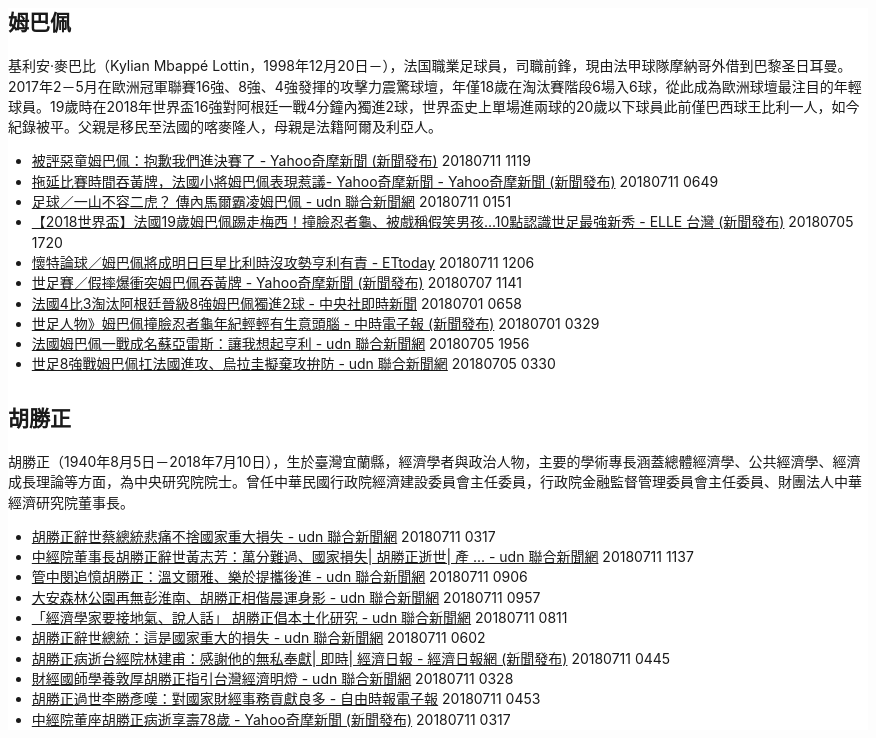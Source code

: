 ## 姆巴佩

基利安·麥巴比（Kylian Mbappé Lottin，1998年12月20日－），法国職業足球員，司職前鋒，現由法甲球隊摩納哥外借到巴黎圣日耳曼。2017年2－5月在歐洲冠軍聯賽16強、8強、4強發揮的攻擊力震驚球壇，年僅18歲在淘汰賽階段6場入6球，從此成為歐洲球壇最注目的年輕球員。19歲時在2018年世界盃16強對阿根廷一戰4分鐘內獨進2球，世界盃史上單場進兩球的20歲以下球員此前僅巴西球王比利一人，如今紀錄被平。父親是移民至法國的喀麥隆人，母親是法籍阿爾及利亞人。
- [被評惡童姆巴佩：抱歉我們進決賽了 - Yahoo奇摩新聞 (新聞發布)](https://tw.news.yahoo.com/%E8%A2%AB%E8%A9%95%E6%83%A1%E7%AB%A5-%E5%A7%86%E5%B7%B4%E4%BD%A9-%E6%8A%B1%E6%AD%89%E6%88%91%E5%80%91%E9%80%B2%E6%B1%BA%E8%B3%BD%E4%BA%86-110023440.html "被評惡童姆巴佩：抱歉我們進決賽了 - Yahoo奇摩新聞 (新聞發布)") 20180711 1119
- [拖延比賽時間吞黃牌，法國小將姆巴佩表現惹議- Yahoo奇摩新聞 - Yahoo奇摩新聞 (新聞發布)](https://tw.news.yahoo.com/%E6%8B%96%E5%BB%B6%E6%AF%94%E8%B3%BD%E6%99%82%E9%96%93%E5%90%9E%E9%BB%83%E7%89%8C-%E6%B3%95%E5%9C%8B%E5%B0%8F%E5%B0%87%E5%A7%86%E5%B7%B4%E4%BD%A9%E8%A1%A8%E7%8F%BE%E6%83%B9%E8%AD%B0-063000925.html "拖延比賽時間吞黃牌，法國小將姆巴佩表現惹議- Yahoo奇摩新聞 - Yahoo奇摩新聞 (新聞發布)") 20180711 0649
- [足球／一山不容二虎？ 傳內馬爾霸凌姆巴佩 - udn 聯合新聞網](https://udn.com/news/story/7005/3246289?from=udn-ch1_breaknews-1-cate7-news "足球／一山不容二虎？ 傳內馬爾霸凌姆巴佩 - udn 聯合新聞網") 20180711 0151
- [【2018世界盃】法國19歲姆巴佩踢走梅西！撞臉忍者龜、被戲稱假笑男孩...10點認識世足最強新秀 - ELLE 台灣 (新聞發布)](https://www.elle.com/tw/entertainment/gossip/g22062015/10-things-you-need-to-know-about-mbappe/ "【2018世界盃】法國19歲姆巴佩踢走梅西！撞臉忍者龜、被戲稱假笑男孩...10點認識世足最強新秀 - ELLE 台灣 (新聞發布)") 20180705 1720
- [懷特論球／姆巴佩將成明日巨星比利時沒攻勢亨利有責 - ETtoday](https://www.ettoday.net/news/20180711/1210772.htm "懷特論球／姆巴佩將成明日巨星比利時沒攻勢亨利有責 - ETtoday") 20180711 1206
- [世足賽／假摔爆衝突姆巴佩吞黃牌 - Yahoo奇摩新聞 (新聞發布)](https://tw.news.yahoo.com/%E4%B8%96%E8%B6%B3%E8%B3%BD-%E5%81%87%E6%91%94%E7%88%86%E8%A1%9D%E7%AA%81-%E5%A7%86%E5%B7%B4%E4%BD%A9%E5%90%9E%E9%BB%83%E7%89%8C-100000521.html "世足賽／假摔爆衝突姆巴佩吞黃牌 - Yahoo奇摩新聞 (新聞發布)") 20180707 1141
- [法國4比3淘汰阿根廷晉級8強姆巴佩獨進2球 - 中央社即時新聞](http://www.cna.com.tw/news/firstnews/201806300223-1.aspx "法國4比3淘汰阿根廷晉級8強姆巴佩獨進2球 - 中央社即時新聞") 20180701 0658
- [世足人物》姆巴佩撞臉忍者龜年紀輕輕有生意頭腦 - 中時電子報 (新聞發布)](http://www.chinatimes.com/realtimenews/20180701001193-260403 "世足人物》姆巴佩撞臉忍者龜年紀輕輕有生意頭腦 - 中時電子報 (新聞發布)") 20180701 0329
- [法國姆巴佩一戰成名蘇亞雷斯：讓我想起亨利 - udn 聯合新聞網](https://udn.com/fifa2018/story/12028/3237334 "法國姆巴佩一戰成名蘇亞雷斯：讓我想起亨利 - udn 聯合新聞網") 20180705 1956
- [世足8強戰姆巴佩扛法國進攻、烏拉圭擬棄攻拚防 - udn 聯合新聞網](https://udn.com/fifa2018/story/12074/3235642 "世足8強戰姆巴佩扛法國進攻、烏拉圭擬棄攻拚防 - udn 聯合新聞網") 20180705 0330

## 胡勝正

胡勝正（1940年8月5日－2018年7月10日），生於臺灣宜蘭縣，經濟學者與政治人物，主要的學術專長涵蓋總體經濟學、公共經濟學、經濟成長理論等方面，為中央研究院院士。曾任中華民國行政院經濟建設委員會主任委員，行政院金融監督管理委員會主任委員、財團法人中華經濟研究院董事長。
- [胡勝正辭世蔡總統悲痛不捨國家重大損失 - udn 聯合新聞網](https://udn.com/news/story/6656/3246450 "胡勝正辭世蔡總統悲痛不捨國家重大損失 - udn 聯合新聞網") 20180711 0317
- [中經院董事長胡勝正辭世黃志芳：萬分難過、國家損失| 胡勝正逝世| 產 ... - udn 聯合新聞網](https://udn.com/news/story/7238/3247470 "中經院董事長胡勝正辭世黃志芳：萬分難過、國家損失| 胡勝正逝世| 產 ... - udn 聯合新聞網") 20180711 1137
- [管中閔追憶胡勝正：溫文爾雅、樂於提攜後進 - udn 聯合新聞網](https://udn.com/news/story/7238/3247283 "管中閔追憶胡勝正：溫文爾雅、樂於提攜後進 - udn 聯合新聞網") 20180711 0906
- [大安森林公園再無彭淮南、胡勝正相偕晨運身影 - udn 聯合新聞網](https://udn.com/news/story/7239/3247362 "大安森林公園再無彭淮南、胡勝正相偕晨運身影 - udn 聯合新聞網") 20180711 0957
- [「經濟學家要接地氣、說人話」 胡勝正倡本土化研究 - udn 聯合新聞網](https://udn.com/news/story/7238/3247133 "「經濟學家要接地氣、說人話」 胡勝正倡本土化研究 - udn 聯合新聞網") 20180711 0811
- [胡勝正辭世總統：這是國家重大的損失 - udn 聯合新聞網](https://udn.com/news/story/7238/3246883 "胡勝正辭世總統：這是國家重大的損失 - udn 聯合新聞網") 20180711 0602
- [胡勝正病逝台經院林建甫：感謝他的無私奉獻| 即時| 經濟日報 - 經濟日報網 (新聞發布)](https://money.udn.com/money/story/5641/3246678 "胡勝正病逝台經院林建甫：感謝他的無私奉獻| 即時| 經濟日報 - 經濟日報網 (新聞發布)") 20180711 0445
- [財經國師學養敦厚胡勝正指引台灣經濟明燈 - udn 聯合新聞網](https://udn.com/news/story/7238/3246460?from=udn-ch1_breaknews-1-cate6-news "財經國師學養敦厚胡勝正指引台灣經濟明燈 - udn 聯合新聞網") 20180711 0328
- [胡勝正過世李勝彥嘆：對國家財經事務貢獻良多 - 自由時報電子報](http://ec.ltn.com.tw/article/breakingnews/2484948 "胡勝正過世李勝彥嘆：對國家財經事務貢獻良多 - 自由時報電子報") 20180711 0453
- [中經院董座胡勝正病逝享壽78歲 - Yahoo奇摩新聞 (新聞發布)](https://tw.news.yahoo.com/%E4%B8%AD%E7%B6%93%E9%99%A2%E8%91%A3%E5%BA%A7%E8%83%A1%E5%8B%9D%E6%AD%A3%E7%97%85%E9%80%9D-%E4%BA%AB%E5%A3%BD78%E6%AD%B2-030009099.html "中經院董座胡勝正病逝享壽78歲 - Yahoo奇摩新聞 (新聞發布)") 20180711 0317
